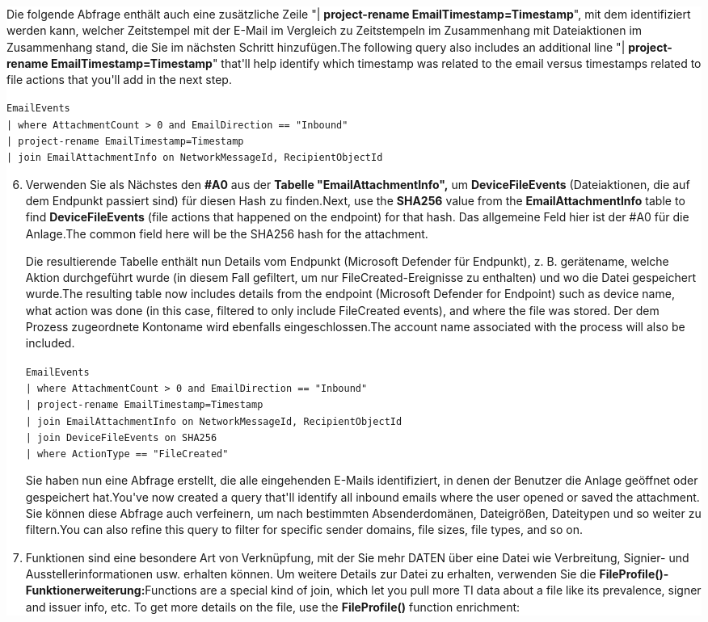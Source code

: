    <span data-ttu-id="7bdd4-333">Die folgende Abfrage enthält auch eine zusätzliche Zeile "| **project-rename EmailTimestamp=Timestamp**", mit dem identifiziert werden kann, welcher Zeitstempel mit der E-Mail im Vergleich zu Zeitstempeln im Zusammenhang mit Dateiaktionen im Zusammenhang stand, die Sie im nächsten Schritt hinzufügen.</span><span class="sxs-lookup"><span data-stu-id="7bdd4-333">The following query also includes an additional line "| **project-rename EmailTimestamp=Timestamp**" that'll help identify which timestamp was related to the email versus timestamps related to file actions that you'll add in the next step.</span></span>

   ```console
   EmailEvents
   | where AttachmentCount > 0 and EmailDirection == "Inbound"
   | project-rename EmailTimestamp=Timestamp
   | join EmailAttachmentInfo on NetworkMessageId, RecipientObjectId
   ```

6. <span data-ttu-id="7bdd4-334">Verwenden Sie als Nächstes den **#A0** aus der **Tabelle "EmailAttachmentInfo",** um **DeviceFileEvents** (Dateiaktionen, die auf dem Endpunkt passiert sind) für diesen Hash zu finden.</span><span class="sxs-lookup"><span data-stu-id="7bdd4-334">Next, use the **SHA256** value from the **EmailAttachmentInfo** table to find **DeviceFileEvents** (file actions that happened on the endpoint) for that hash.</span></span> <span data-ttu-id="7bdd4-335">Das allgemeine Feld hier ist der #A0 für die Anlage.</span><span class="sxs-lookup"><span data-stu-id="7bdd4-335">The common field here will be the SHA256 hash for the attachment.</span></span>

   <span data-ttu-id="7bdd4-336">Die resultierende Tabelle enthält nun Details vom Endpunkt (Microsoft Defender für Endpunkt), z. B. gerätename, welche Aktion durchgeführt wurde (in diesem Fall gefiltert, um nur FileCreated-Ereignisse zu enthalten) und wo die Datei gespeichert wurde.</span><span class="sxs-lookup"><span data-stu-id="7bdd4-336">The resulting table now includes details from the endpoint (Microsoft Defender for Endpoint) such as device name, what action was done (in this case, filtered to only include FileCreated events), and where the file was stored.</span></span> <span data-ttu-id="7bdd4-337">Der dem Prozess zugeordnete Kontoname wird ebenfalls eingeschlossen.</span><span class="sxs-lookup"><span data-stu-id="7bdd4-337">The account name associated with the process will also be included.</span></span>

   ```console
   EmailEvents
   | where AttachmentCount > 0 and EmailDirection == "Inbound"
   | project-rename EmailTimestamp=Timestamp
   | join EmailAttachmentInfo on NetworkMessageId, RecipientObjectId
   | join DeviceFileEvents on SHA256
   | where ActionType == "FileCreated"
   ```

   <span data-ttu-id="7bdd4-338">Sie haben nun eine Abfrage erstellt, die alle eingehenden E-Mails identifiziert, in denen der Benutzer die Anlage geöffnet oder gespeichert hat.</span><span class="sxs-lookup"><span data-stu-id="7bdd4-338">You've now created a query that'll identify all inbound emails where the user opened or saved the attachment.</span></span> <span data-ttu-id="7bdd4-339">Sie können diese Abfrage auch verfeinern, um nach bestimmten Absenderdomänen, Dateigrößen, Dateitypen und so weiter zu filtern.</span><span class="sxs-lookup"><span data-stu-id="7bdd4-339">You can also refine this query to filter for specific sender domains, file sizes, file types, and so on.</span></span>

7. <span data-ttu-id="7bdd4-340">Funktionen sind eine besondere Art von Verknüpfung, mit der Sie mehr DATEN über eine Datei wie Verbreitung, Signier- und Ausstellerinformationen usw. erhalten können. Um weitere Details zur Datei zu erhalten, verwenden Sie die **FileProfile()-Funktionerweiterung:**</span><span class="sxs-lookup"><span data-stu-id="7bdd4-340">Functions are a special kind of join, which let you pull more TI data about a file like its prevalence, signer and issuer info, etc. To get more details on the file, use the **FileProfile()** function enrichment:</span></span>
